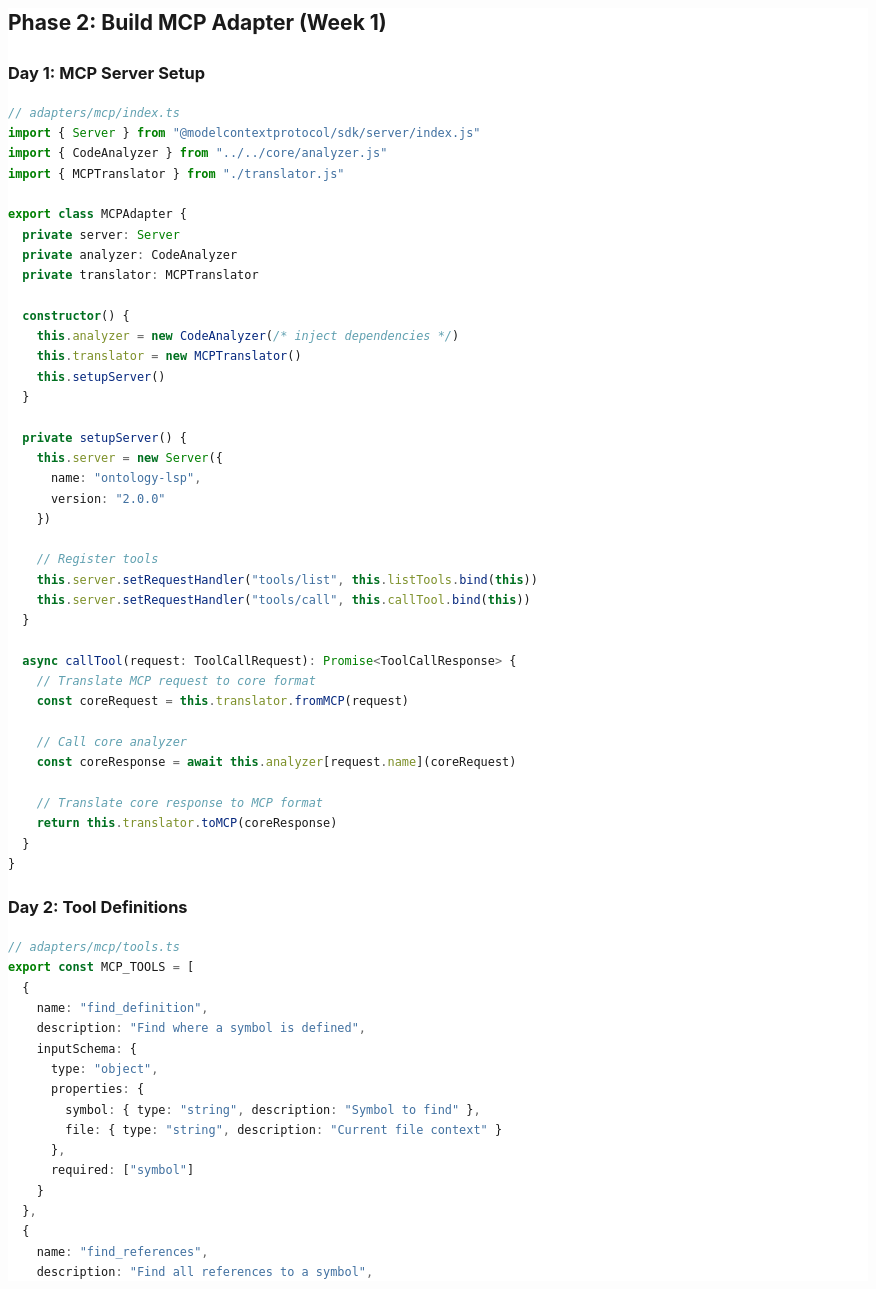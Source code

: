 ## Phase 2: Build MCP Adapter (Week 1)

### Day 1: MCP Server Setup
```typescript
// adapters/mcp/index.ts
import { Server } from "@modelcontextprotocol/sdk/server/index.js"
import { CodeAnalyzer } from "../../core/analyzer.js"
import { MCPTranslator } from "./translator.js"

export class MCPAdapter {
  private server: Server
  private analyzer: CodeAnalyzer
  private translator: MCPTranslator

  constructor() {
    this.analyzer = new CodeAnalyzer(/* inject dependencies */)
    this.translator = new MCPTranslator()
    this.setupServer()
  }

  private setupServer() {
    this.server = new Server({
      name: "ontology-lsp",
      version: "2.0.0"
    })

    // Register tools
    this.server.setRequestHandler("tools/list", this.listTools.bind(this))
    this.server.setRequestHandler("tools/call", this.callTool.bind(this))
  }

  async callTool(request: ToolCallRequest): Promise<ToolCallResponse> {
    // Translate MCP request to core format
    const coreRequest = this.translator.fromMCP(request)
    
    // Call core analyzer
    const coreResponse = await this.analyzer[request.name](coreRequest)
    
    // Translate core response to MCP format
    return this.translator.toMCP(coreResponse)
  }
}
```

### Day 2: Tool Definitions
```typescript
// adapters/mcp/tools.ts
export const MCP_TOOLS = [
  {
    name: "find_definition",
    description: "Find where a symbol is defined",
    inputSchema: {
      type: "object",
      properties: {
        symbol: { type: "string", description: "Symbol to find" },
        file: { type: "string", description: "Current file context" }
      },
      required: ["symbol"]
    }
  },
  {
    name: "find_references",
    description: "Find all references to a symbol",
```